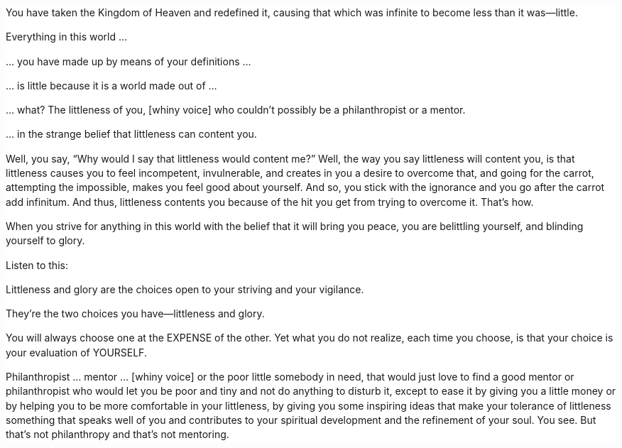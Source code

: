 You have taken the Kingdom of Heaven and redefined it, causing that
which was infinite to become less than it was&mdash;little.

<div markdown="1" class="well book">
Everything in this world &hellip;
</div> 

&hellip; you have made up by means of your definitions &hellip;

<div markdown="1" class="well book">
&hellip; is little because it is a world made out of &hellip;
</div> 

&hellip; what? The littleness of you, [whiny voice] who couldn&rsquo;t
possibly be a philanthropist or a mentor.

<div markdown="1" class="well book">
&hellip; in the strange belief that littleness can content you.
</div> 

Well, you say, &ldquo;Why would I say that littleness would content
me?&rdquo; Well, the way you say littleness will content you, is that
littleness causes you to feel incompetent, invulnerable, and creates in
you a desire to overcome that, and going for the carrot, attempting the
impossible, makes you feel good about yourself. And so, you stick with
the ignorance and you go after the carrot add infinitum. And thus,
littleness contents you because of the hit you get from trying to
overcome it. That&rsquo;s how.

<div markdown="1" class="well book">
When you strive for anything in this world with the belief that it will
bring you peace, you are belittling yourself, and blinding yourself to
glory.
</div> 

Listen to this:

<div markdown="1" class="well book">
Littleness and glory are the choices open to your striving and your
vigilance.
</div> 

They&rsquo;re the two choices you have&mdash;littleness and glory.

<div markdown="1" class="well book">
You will always choose one at the EXPENSE of the other. Yet what you do
not realize, each time you choose, is that your choice is your
evaluation of YOURSELF.
</div> 

Philanthropist &hellip; mentor &hellip; [whiny voice] or the poor little
somebody in need, that would just love to find a good mentor or
philanthropist who would let you be poor and tiny and not do anything to
disturb it, except to ease it by giving you a little money or by helping
you to be more comfortable in your littleness, by giving you some
inspiring ideas that make your tolerance of littleness something that
speaks well of you and contributes to your spiritual development and the
refinement of your soul. You see. But that&rsquo;s not philanthropy and
that&rsquo;s not mentoring.


[^1]: T15.2 Time and Eternity
[^2]: T15.3 Littleness Versus Magnitude